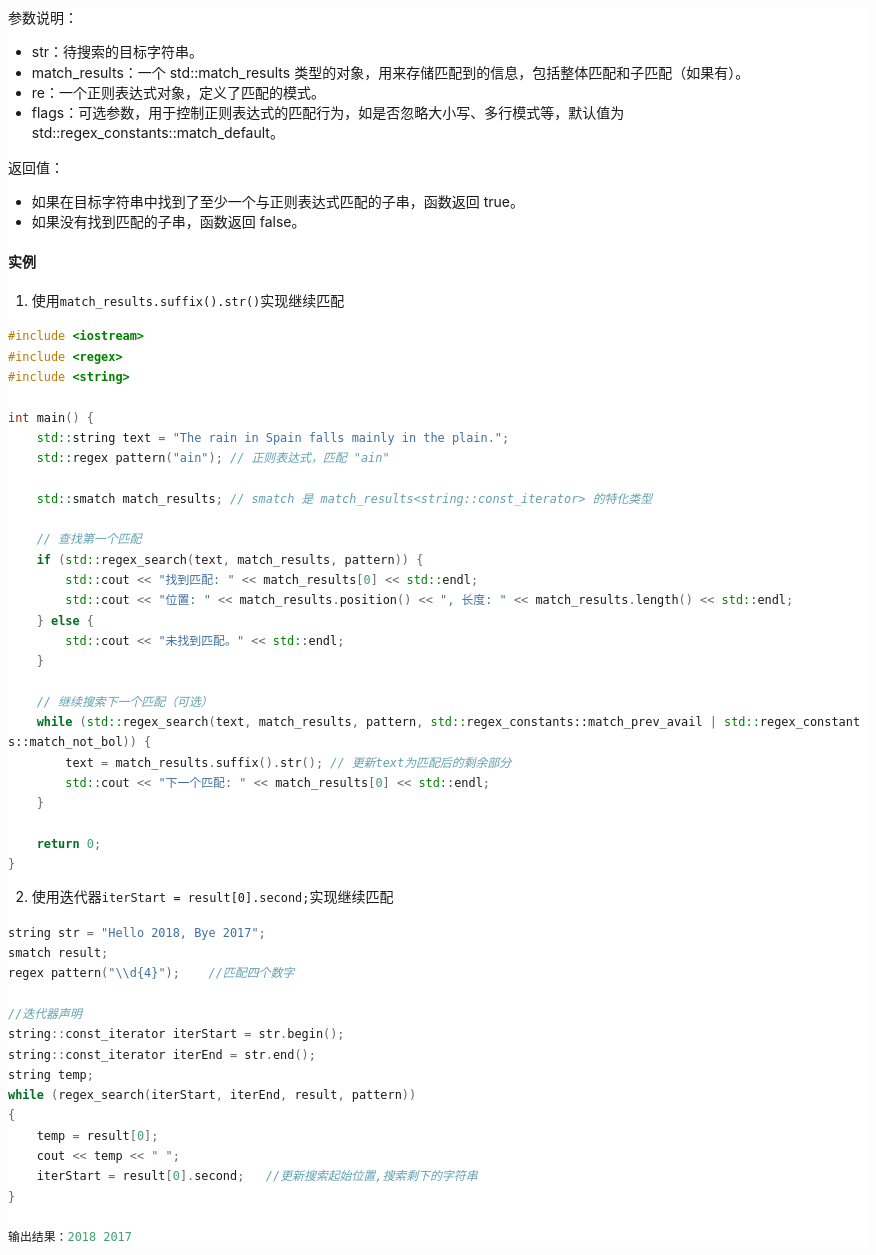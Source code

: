 参数说明：

* str：待搜索的目标字符串。
* match_results：一个 std::match_results 类型的对象，用来存储匹配到的信息，包括整体匹配和子匹配（如果有）。
* re：一个正则表达式对象，定义了匹配的模式。
* flags：可选参数，用于控制正则表达式的匹配行为，如是否忽略大小写、多行模式等，默认值为 std::regex_constants::match_default。

返回值：

* 如果在目标字符串中找到了至少一个与正则表达式匹配的子串，函数返回 true。
* 如果没有找到匹配的子串，函数返回 false。

#### 实例

1. 使用``match_results.suffix().str()``实现继续匹配
```cpp
#include <iostream>
#include <regex>
#include <string>

int main() {
    std::string text = "The rain in Spain falls mainly in the plain.";
    std::regex pattern("ain"); // 正则表达式，匹配 "ain"

    std::smatch match_results; // smatch 是 match_results<string::const_iterator> 的特化类型

    // 查找第一个匹配
    if (std::regex_search(text, match_results, pattern)) {
        std::cout << "找到匹配: " << match_results[0] << std::endl;
        std::cout << "位置: " << match_results.position() << ", 长度: " << match_results.length() << std::endl;
    } else {
        std::cout << "未找到匹配。" << std::endl;
    }

    // 继续搜索下一个匹配（可选）
    while (std::regex_search(text, match_results, pattern, std::regex_constants::match_prev_avail | std::regex_constants::match_not_bol)) {
        text = match_results.suffix().str(); // 更新text为匹配后的剩余部分
        std::cout << "下一个匹配: " << match_results[0] << std::endl;
    }

    return 0;
}
```

2. 使用迭代器``iterStart = result[0].second;``实现继续匹配

```cpp
string str = "Hello 2018, Bye 2017";
smatch result;
regex pattern("\\d{4}");    //匹配四个数字

//迭代器声明
string::const_iterator iterStart = str.begin();
string::const_iterator iterEnd = str.end();
string temp;
while (regex_search(iterStart, iterEnd, result, pattern))
{
    temp = result[0];
    cout << temp << " ";
    iterStart = result[0].second;   //更新搜索起始位置,搜索剩下的字符串
}

输出结果：2018 2017
```
